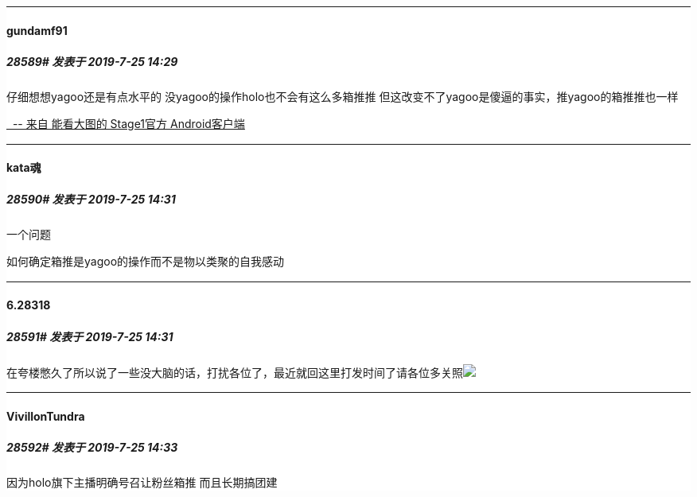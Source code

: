 





-----

####  gundamf91  
##### 28589#       发表于 2019-7-25 14:29




仔细想想yagoo还是有点水平的
没yagoo的操作holo也不会有这么多箱推推
但这改变不了yagoo是傻逼的事实，推yagoo的箱推推也一样

[  -- 来自 能看大图的 Stage1官方 Android客户端](https://www.coolapk.com/apk/140634)







-----

####  kata魂  
##### 28590#       发表于 2019-7-25 14:31




一个问题

如何确定箱推是yagoo的操作而不是物以类聚的自我感动







-----

####  6.28318  
##### 28591#       发表于 2019-7-25 14:31




在夸楼憋久了所以说了一些没大脑的话，打扰各位了，最近就回这里打发时间了请各位多关照<img src="https://static.saraba1st.com/image/smiley/face2017/013.png" referrerpolicy="no-referrer">







-----

####  VivillonTundra  
##### 28592#       发表于 2019-7-25 14:33




因为holo旗下主播明确号召让粉丝箱推 而且长期搞团建

